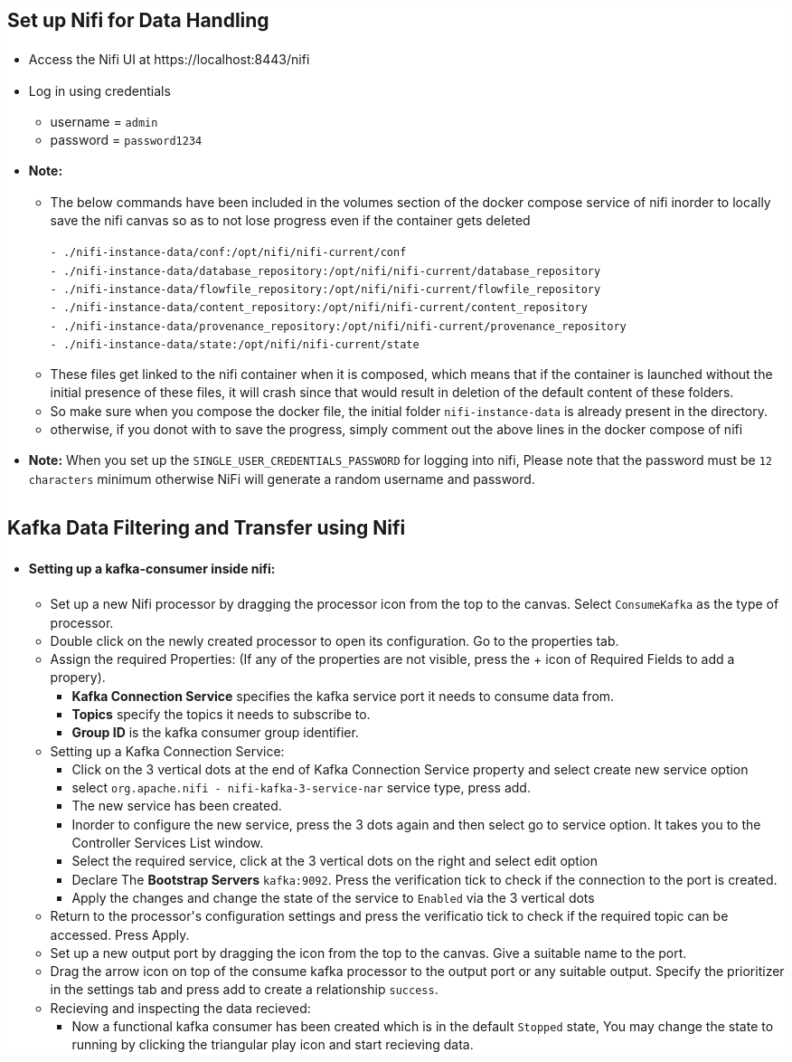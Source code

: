 ## Set up Nifi for Data Handling
-  Access the Nifi UI at https://localhost:8443/nifi
   
- Log in using credentials 
   - username = `admin` 
   - password = `password1234`

- **Note:** 
   - The below commands have been included in the volumes section of the docker compose service of nifi inorder to locally save the nifi canvas so as to not lose progress even if the container gets deleted
      ```bash
      - ./nifi-instance-data/conf:/opt/nifi/nifi-current/conf
      - ./nifi-instance-data/database_repository:/opt/nifi/nifi-current/database_repository
      - ./nifi-instance-data/flowfile_repository:/opt/nifi/nifi-current/flowfile_repository
      - ./nifi-instance-data/content_repository:/opt/nifi/nifi-current/content_repository
      - ./nifi-instance-data/provenance_repository:/opt/nifi/nifi-current/provenance_repository
      - ./nifi-instance-data/state:/opt/nifi/nifi-current/state
      ```
   - These files get linked to the nifi container when it is composed, which means that if the container is launched without the initial presence of these files, it will crash since that would result in deletion of the default content of these folders.
   - So make sure when you compose the docker file, the initial folder `nifi-instance-data` is already present in the directory.
   - otherwise, if you donot with to save the progress, simply comment out the above lines in the docker compose of nifi

- **Note:**
When you set up the `SINGLE_USER_CREDENTIALS_PASSWORD` for logging into nifi, Please note that the password must be `12 characters` minimum otherwise NiFi will generate a random username and password.


## Kafka Data Filtering and Transfer using Nifi
- #### Setting up a kafka-consumer inside nifi:
   - Set up a new Nifi processor by dragging the processor icon from the top to the canvas. Select `ConsumeKafka` as the type of processor.
   - Double click on the newly created processor to open its configuration. Go to the properties tab.
   - Assign the required Properties: (If any of the properties are not visible, press the + icon of Required Fields to add a propery).
      - **Kafka Connection Service** specifies the kafka service port it needs to consume data from.
      - **Topics** specify the topics it needs to subscribe to.
      - **Group ID** is the kafka consumer group identifier.  
   - Setting up a Kafka Connection Service:
      - Click on the 3 vertical dots at the end of Kafka Connection Service property and select create new service option
      - select `org.apache.nifi - nifi-kafka-3-service-nar` service type, press add.
      - The new service has been created.
      - Inorder to configure the new service, press the 3 dots again and then select go to service option. It takes you to the Controller Services List window.
      - Select the required service, click at the 3 vertical dots on the right and select edit option
      - Declare The **Bootstrap Servers** `kafka:9092`. Press the verification tick to check if the connection to the port is created.
      - Apply the changes and change the state of the service to `Enabled` via the 3 vertical dots
   - Return to the processor's configuration settings and press the verificatio tick to check if the required topic can be accessed. Press Apply.
   - Set up a new output port by dragging the icon from the top to the canvas. Give a suitable name to the port.
   - Drag the arrow icon on top of the consume kafka processor to the output port or any suitable output. Specify the prioritizer in the settings tab and press add  to create a relationship `success`.
   - Recieving and inspecting the data recieved:
      - Now a functional kafka consumer has been created which is in the default `Stopped` state, You may change the state to running by clicking the triangular play icon and start recieving data.